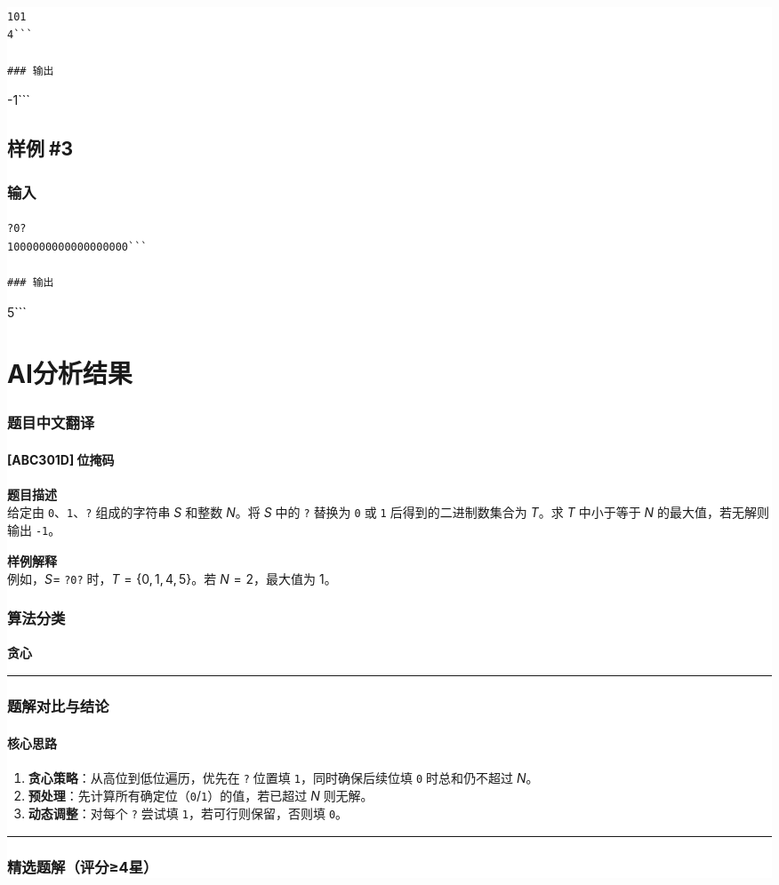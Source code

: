 ```
101
4```

### 输出

```
-1```

## 样例 #3

### 输入

```
?0?
1000000000000000000```

### 输出

```
5```

# AI分析结果



### 题目中文翻译
#### [ABC301D] 位掩码

**题目描述**  
给定由 `0`、`1`、`?` 组成的字符串 $S$ 和整数 $N$。将 $S$ 中的 `?` 替换为 `0` 或 `1` 后得到的二进制数集合为 $T$。求 $T$ 中小于等于 $N$ 的最大值，若无解则输出 `-1`。

**样例解释**  
例如，$S =$ `?0?` 时，$T = \{0,1,4,5\}$。若 $N=2$，最大值为 $1$。

### 算法分类  
**贪心**

---

### 题解对比与结论

#### 核心思路  
1. **贪心策略**：从高位到低位遍历，优先在 `?` 位置填 `1`，同时确保后续位填 `0` 时总和仍不超过 $N$。
2. **预处理**：先计算所有确定位（`0`/`1`）的值，若已超过 $N$ 则无解。
3. **动态调整**：对每个 `?` 尝试填 `1`，若可行则保留，否则填 `0`。

---

### 精选题解（评分≥4星）


[problemUrl]: https://atcoder.jp/contests/abc301/tasks/abc301_d